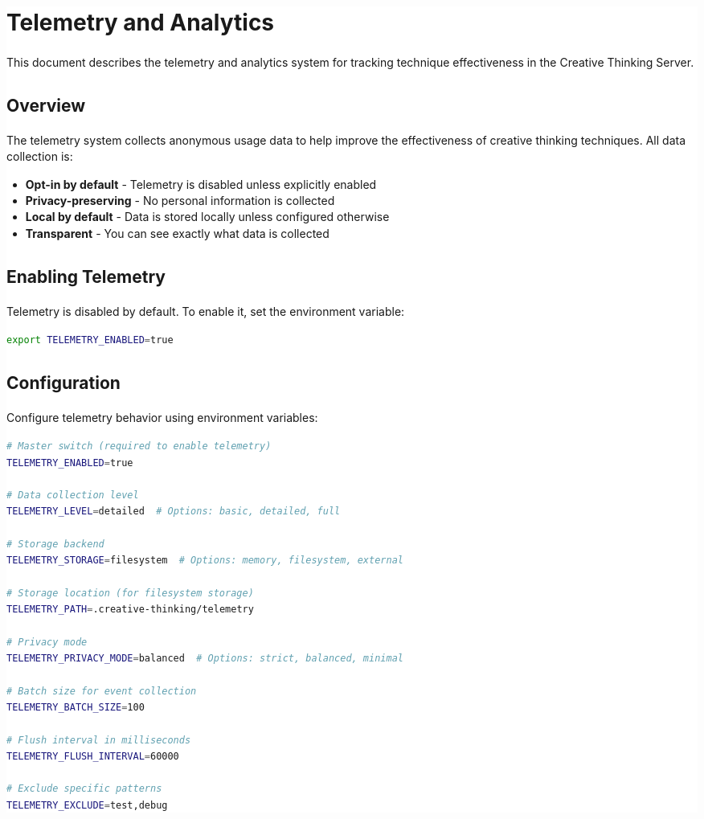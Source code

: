 # Telemetry and Analytics

This document describes the telemetry and analytics system for tracking technique effectiveness in
the Creative Thinking Server.

## Overview

The telemetry system collects anonymous usage data to help improve the effectiveness of creative
thinking techniques. All data collection is:

- **Opt-in by default** - Telemetry is disabled unless explicitly enabled
- **Privacy-preserving** - No personal information is collected
- **Local by default** - Data is stored locally unless configured otherwise
- **Transparent** - You can see exactly what data is collected

## Enabling Telemetry

Telemetry is disabled by default. To enable it, set the environment variable:

```bash
export TELEMETRY_ENABLED=true
```

## Configuration

Configure telemetry behavior using environment variables:

```bash
# Master switch (required to enable telemetry)
TELEMETRY_ENABLED=true

# Data collection level
TELEMETRY_LEVEL=detailed  # Options: basic, detailed, full

# Storage backend
TELEMETRY_STORAGE=filesystem  # Options: memory, filesystem, external

# Storage location (for filesystem storage)
TELEMETRY_PATH=.creative-thinking/telemetry

# Privacy mode
TELEMETRY_PRIVACY_MODE=balanced  # Options: strict, balanced, minimal

# Batch size for event collection
TELEMETRY_BATCH_SIZE=100

# Flush interval in milliseconds
TELEMETRY_FLUSH_INTERVAL=60000

# Exclude specific patterns
TELEMETRY_EXCLUDE=test,debug
```
